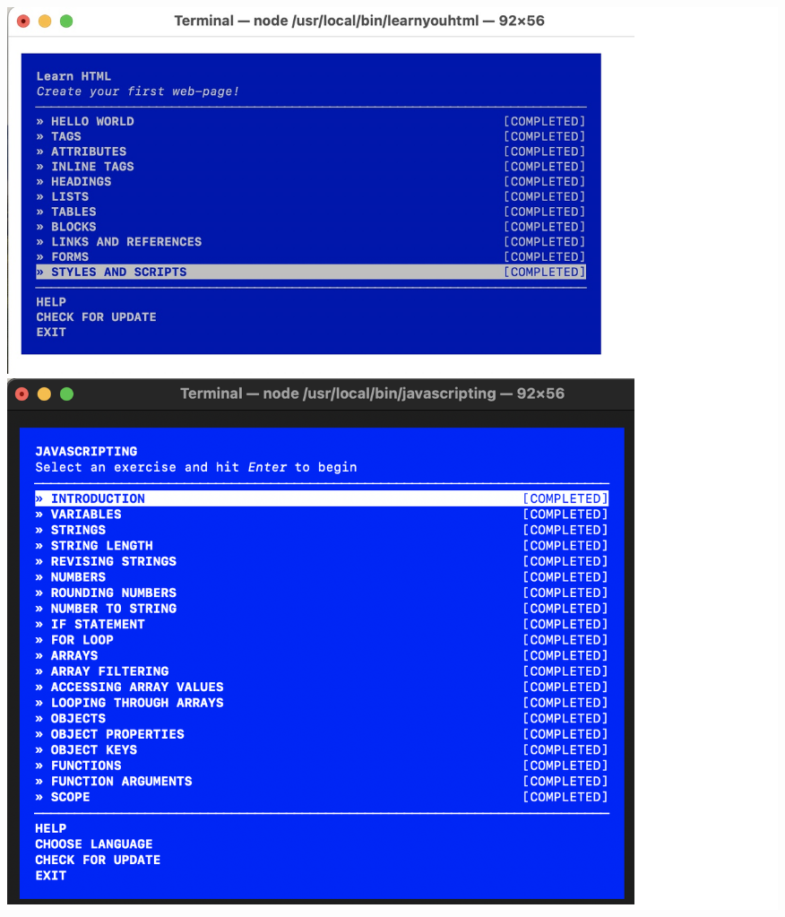 <img src="html/learnyouhtml-completed.png" width="700" />
<img src="javascript/javascripting-completed.png" width="700" />